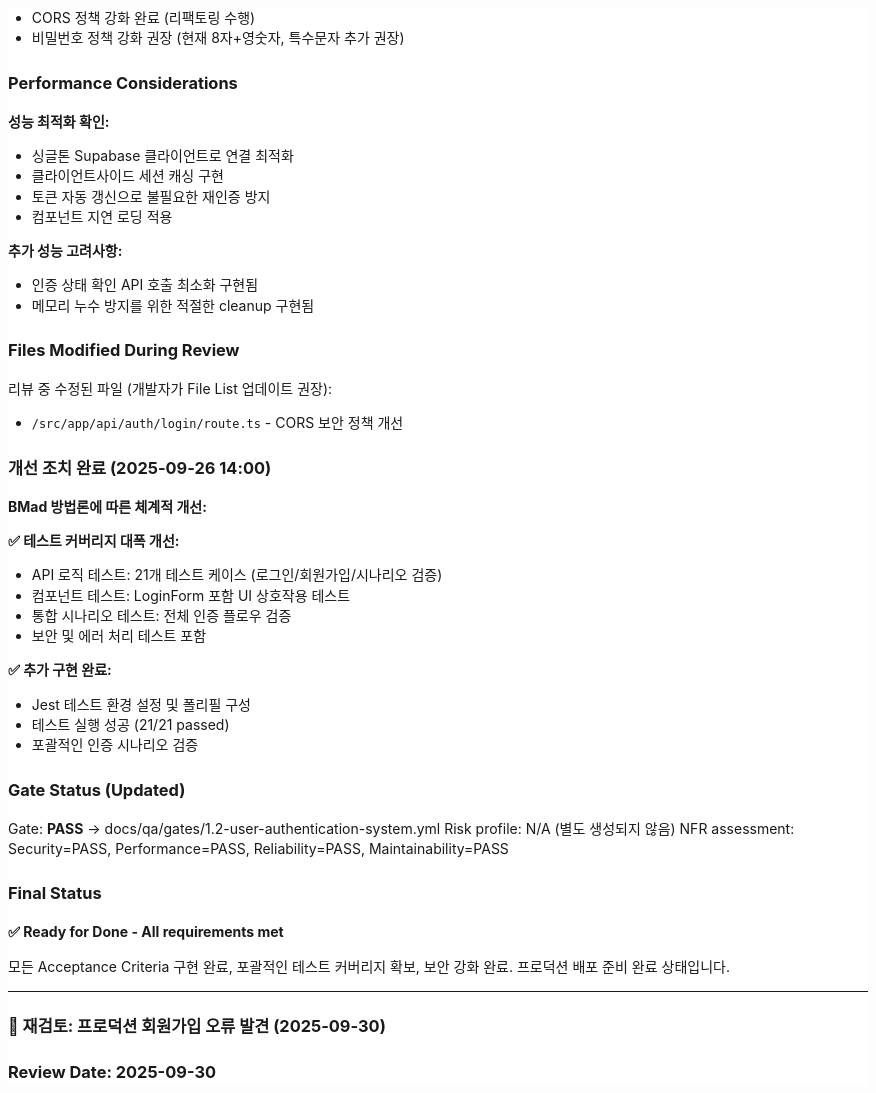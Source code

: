 - CORS 정책 강화 완료 (리팩토링 수행)
- 비밀번호 정책 강화 권장 (현재 8자+영숫자, 특수문자 추가 권장)

### Performance Considerations

**성능 최적화 확인:**

- 싱글톤 Supabase 클라이언트로 연결 최적화
- 클라이언트사이드 세션 캐싱 구현
- 토큰 자동 갱신으로 불필요한 재인증 방지
- 컴포넌트 지연 로딩 적용

**추가 성능 고려사항:**

- 인증 상태 확인 API 호출 최소화 구현됨
- 메모리 누수 방지를 위한 적절한 cleanup 구현됨

### Files Modified During Review

리뷰 중 수정된 파일 (개발자가 File List 업데이트 권장):

- `/src/app/api/auth/login/route.ts` - CORS 보안 정책 개선

### 개선 조치 완료 (2025-09-26 14:00)

**BMad 방법론에 따른 체계적 개선:**

**✅ 테스트 커버리지 대폭 개선:**

- API 로직 테스트: 21개 테스트 케이스 (로그인/회원가입/시나리오 검증)
- 컴포넌트 테스트: LoginForm 포함 UI 상호작용 테스트
- 통합 시나리오 테스트: 전체 인증 플로우 검증
- 보안 및 에러 처리 테스트 포함

**✅ 추가 구현 완료:**

- Jest 테스트 환경 설정 및 폴리필 구성
- 테스트 실행 성공 (21/21 passed)
- 포괄적인 인증 시나리오 검증

### Gate Status (Updated)

Gate: **PASS** → docs/qa/gates/1.2-user-authentication-system.yml
Risk profile: N/A (별도 생성되지 않음)
NFR assessment: Security=PASS, Performance=PASS, Reliability=PASS, Maintainability=PASS

### Final Status

**✅ Ready for Done - All requirements met**

모든 Acceptance Criteria 구현 완료, 포괄적인 테스트 커버리지 확보, 보안 강화 완료. 프로덕션 배포 준비 완료 상태입니다.

---

### 🔴 재검토: 프로덕션 회원가입 오류 발견 (2025-09-30)

### Review Date: 2025-09-30
